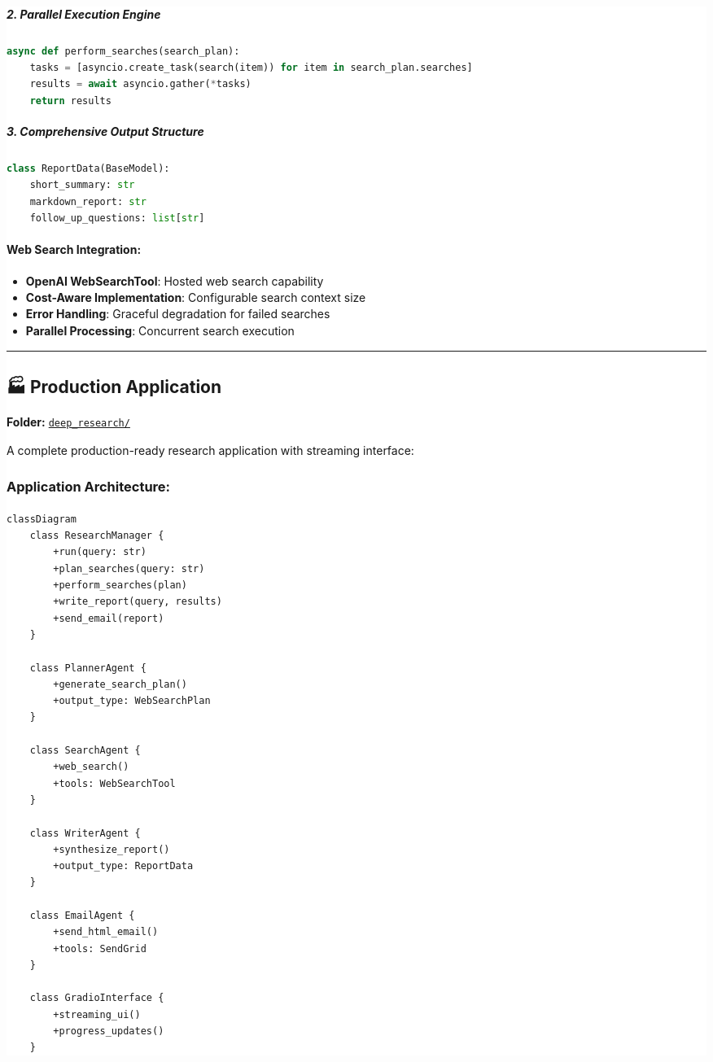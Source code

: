 ##### 2. **Parallel Execution Engine**
```python
async def perform_searches(search_plan):
    tasks = [asyncio.create_task(search(item)) for item in search_plan.searches]
    results = await asyncio.gather(*tasks)
    return results
```

##### 3. **Comprehensive Output Structure**
```python
class ReportData(BaseModel):
    short_summary: str
    markdown_report: str
    follow_up_questions: list[str]
```

#### Web Search Integration:
- **OpenAI WebSearchTool**: Hosted web search capability
- **Cost-Aware Implementation**: Configurable search context size
- **Error Handling**: Graceful degradation for failed searches
- **Parallel Processing**: Concurrent search execution

---

## 🏭 Production Application
**Folder:** [`deep_research/`](deep_research/)

A complete production-ready research application with streaming interface:

### Application Architecture:
```mermaid
classDiagram
    class ResearchManager {
        +run(query: str)
        +plan_searches(query: str)
        +perform_searches(plan)
        +write_report(query, results)
        +send_email(report)
    }
    
    class PlannerAgent {
        +generate_search_plan()
        +output_type: WebSearchPlan
    }
    
    class SearchAgent {
        +web_search()
        +tools: WebSearchTool
    }
    
    class WriterAgent {
        +synthesize_report()
        +output_type: ReportData
    }
    
    class EmailAgent {
        +send_html_email()
        +tools: SendGrid
    }
    
    class GradioInterface {
        +streaming_ui()
        +progress_updates()
    }
```